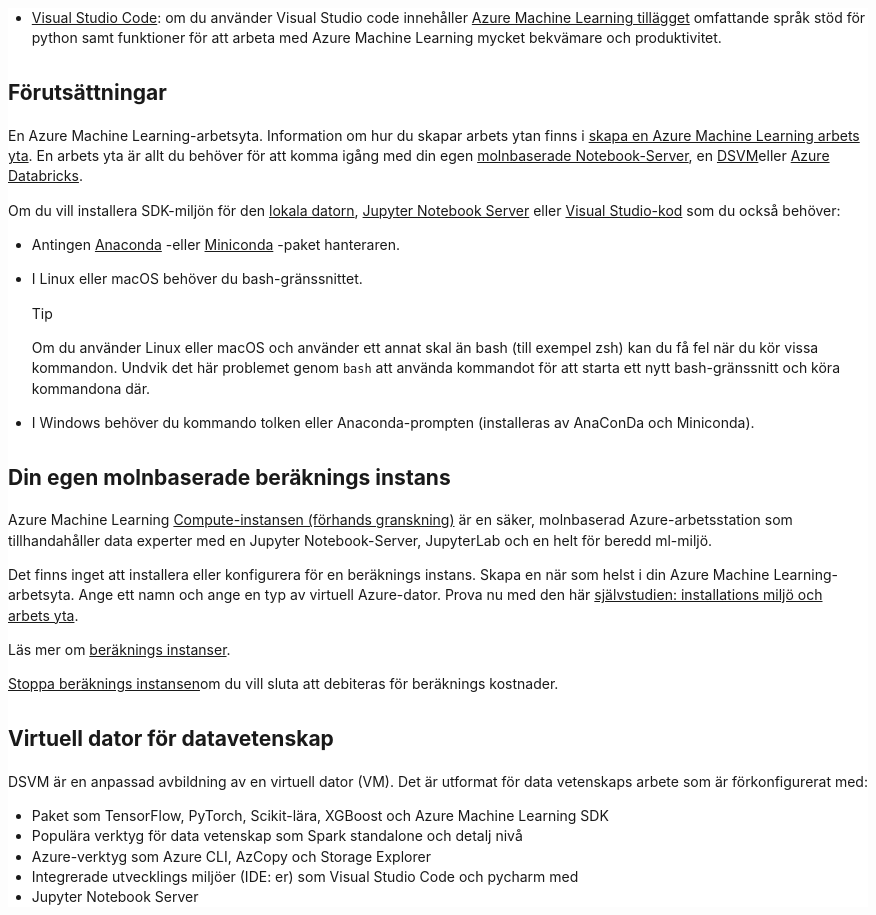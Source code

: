 * [Visual Studio Code](#vscode): om du använder Visual Studio code innehåller [Azure Machine Learning tillägget](https://marketplace.visualstudio.com/items?itemName=ms-toolsai.vscode-ai) omfattande språk stöd för python samt funktioner för att arbeta med Azure Machine Learning mycket bekvämare och produktivitet.

## <a name="prerequisites"></a>Förutsättningar

En Azure Machine Learning-arbetsyta. Information om hur du skapar arbets ytan finns i [skapa en Azure Machine Learning arbets yta](how-to-manage-workspace.md). En arbets yta är allt du behöver för att komma igång med din egen [molnbaserade Notebook-Server](#compute-instance), en [DSVM](#dsvm)eller [Azure Databricks](#aml-databricks).

Om du vill installera SDK-miljön för den [lokala datorn](#local), [Jupyter Notebook Server](#jupyter) eller [Visual Studio-kod](#vscode) som du också behöver:

- Antingen [Anaconda](https://www.anaconda.com/download/) -eller [Miniconda](https://conda.io/miniconda.html) -paket hanteraren.

- I Linux eller macOS behöver du bash-gränssnittet.

    > [!TIP]
    > Om du använder Linux eller macOS och använder ett annat skal än bash (till exempel zsh) kan du få fel när du kör vissa kommandon. Undvik det här problemet genom `bash` att använda kommandot för att starta ett nytt bash-gränssnitt och köra kommandona där.

- I Windows behöver du kommando tolken eller Anaconda-prompten (installeras av AnaConDa och Miniconda).

## <a name="your-own-cloud-based-compute-instance"></a><a id="compute-instance"></a>Din egen molnbaserade beräknings instans

Azure Machine Learning [Compute-instansen (förhands granskning)](concept-compute-instance.md) är en säker, molnbaserad Azure-arbetsstation som tillhandahåller data experter med en Jupyter Notebook-Server, JupyterLab och en helt för beredd ml-miljö.

Det finns inget att installera eller konfigurera för en beräknings instans.  Skapa en när som helst i din Azure Machine Learning-arbetsyta. Ange ett namn och ange en typ av virtuell Azure-dator. Prova nu med den här [självstudien: installations miljö och arbets yta](tutorial-1st-experiment-sdk-setup.md).

Läs mer om [beräknings instanser](concept-compute-instance.md).

[Stoppa beräknings instansen](tutorial-1st-experiment-sdk-train.md#clean-up-resources)om du vill sluta att debiteras för beräknings kostnader.

## <a name="data-science-virtual-machine"></a><a id="dsvm"></a>Virtuell dator för datavetenskap

DSVM är en anpassad avbildning av en virtuell dator (VM). Det är utformat för data vetenskaps arbete som är förkonfigurerat med:

  - Paket som TensorFlow, PyTorch, Scikit-lära, XGBoost och Azure Machine Learning SDK
  - Populära verktyg för data vetenskap som Spark standalone och detalj nivå
  - Azure-verktyg som Azure CLI, AzCopy och Storage Explorer
  - Integrerade utvecklings miljöer (IDE: er) som Visual Studio Code och pycharm med
  - Jupyter Notebook Server
